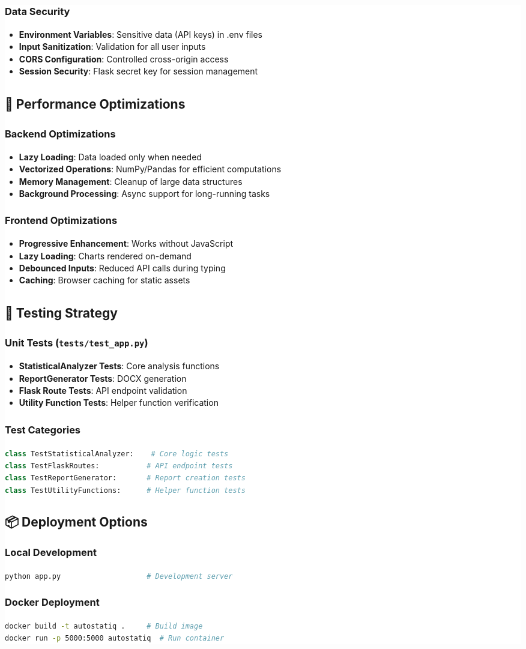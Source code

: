 ### Data Security  
- **Environment Variables**: Sensitive data (API keys) in .env files
- **Input Sanitization**: Validation for all user inputs
- **CORS Configuration**: Controlled cross-origin access
- **Session Security**: Flask secret key for session management

## 🚀 Performance Optimizations

### Backend Optimizations
- **Lazy Loading**: Data loaded only when needed
- **Vectorized Operations**: NumPy/Pandas for efficient computations
- **Memory Management**: Cleanup of large data structures
- **Background Processing**: Async support for long-running tasks

### Frontend Optimizations
- **Progressive Enhancement**: Works without JavaScript
- **Lazy Loading**: Charts rendered on-demand
- **Debounced Inputs**: Reduced API calls during typing
- **Caching**: Browser caching for static assets

## 🧪 Testing Strategy

### Unit Tests (`tests/test_app.py`)
- **StatisticalAnalyzer Tests**: Core analysis functions
- **ReportGenerator Tests**: DOCX generation
- **Flask Route Tests**: API endpoint validation
- **Utility Function Tests**: Helper function verification

### Test Categories
```python
class TestStatisticalAnalyzer:    # Core logic tests
class TestFlaskRoutes:           # API endpoint tests  
class TestReportGenerator:       # Report creation tests
class TestUtilityFunctions:      # Helper function tests
```

## 📦 Deployment Options

### Local Development
```bash
python app.py                    # Development server
```

### Docker Deployment  
```bash
docker build -t autostatiq .     # Build image
docker run -p 5000:5000 autostatiq  # Run container
```
